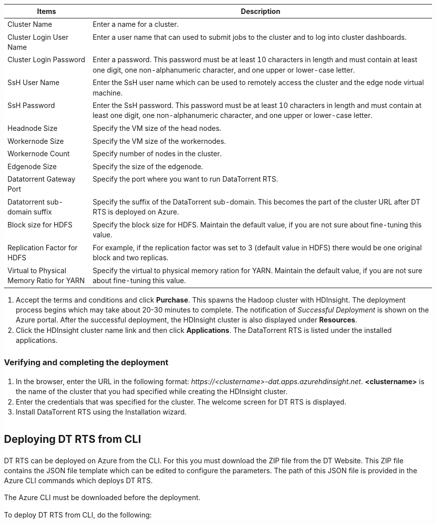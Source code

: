 | **Items** | **Description** |
| --- | --- |
| Cluster Name | Enter a name for a cluster. |
| Cluster Login User Name | Enter a user name that can used to submit jobs to the cluster and to log into cluster dashboards. |
| Cluster Login Password | Enter a password. This password must be at least 10 characters in length and must contain at least one digit, one non-alphanumeric character, and one upper or lower-case letter. |
| SsH User Name | Enter the SsH user name which can be used to remotely access the cluster and the edge node virtual machine. |
| SsH Password | Enter the SsH password. This password must be at least 10 characters in length and must contain at least one digit, one non-alphanumeric character, and one upper or lower-case letter. |
| Headnode Size | Specify the VM size of the head nodes. |
| Workernode Size | Specify the VM size of the workernodes. |
| Workernode Count | Specify number of nodes in the cluster. |
| Edgenode Size | Specify the size of the edgenode. |
| Datatorrent Gateway Port | Specify the port where you want to run DataTorrent RTS. |
| Datatorrent sub-domain suffix | Specify the suffix of the DataTorrent sub-domain. This becomes the part of the cluster URL after DT RTS is deployed on Azure. |
| Block size for HDFS | Specify the block size for HDFS. Maintain the default value,  if you are not sure about fine-tuning this value. |
| Replication Factor for HDFS | For example, if the replication factor was set to 3 (default value in HDFS) there would be one original block and two replicas. |
| Virtual to Physical Memory Ratio for YARN | Specify the virtual to physical memory ration for YARN.  Maintain the default value, if you are not sure about fine-tuning this value. |

1. Accept the terms and conditions and click **Purchase**. This spawns the Hadoop cluster with HDInsight.  The deployment process begins which may take about 20-30 minutes to complete. The notification of _Successful Deployment_ is shown on the Azure portal. After the successful deployment, the HDInsight cluster is also displayed under **Resources**.
2. Click the HDInsight cluster name link and then click **Applications**.
The DataTorrent RTS is listed under the installed applications.

### Verifying and completing the deployment

1. In the browser, enter the URL in the following format:
_https://&lt;clustername&gt;-dat.apps.azurehdinsight.net_.
**&lt;clustername&gt;** is the name of the cluster that you had specified while creating the HDInsight cluster.
2. Enter the credentials that was specified for the cluster.
The welcome screen for DT RTS is displayed.
3. Install DataTorrent RTS using the Installation wizard.

## Deploying DT RTS from CLI

DT RTS can be deployed on Azure from the CLI. For this you must download the ZIP file from the DT Website. This ZIP file contains the JSON file template which can be edited to configure the parameters. The path of this JSON file is provided in the Azure CLI commands which deploys DT RTS.

The Azure CLI must be downloaded before the deployment.

To deploy DT RTS from CLI, do the following:
